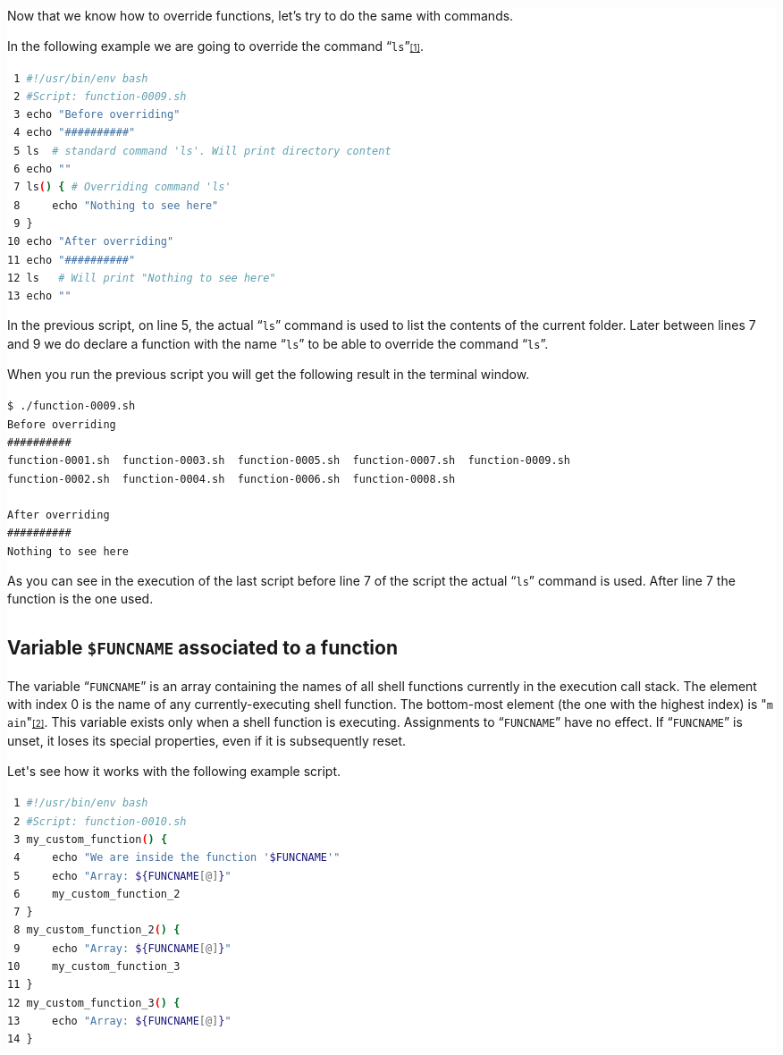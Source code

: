 Now that we know how to override functions, let’s try to do the same with commands.

In the following example we are going to override the command “`ls`”<a id="footnote-1-ref" href="#footnote-1" style="font-size:x-small">[1]</a>.

```bash
 1 #!/usr/bin/env bash
 2 #Script: function-0009.sh
 3 echo "Before overriding"
 4 echo "##########"
 5 ls  # standard command 'ls'. Will print directory content
 6 echo ""
 7 ls() { # Overriding command 'ls'
 8     echo "Nothing to see here"
 9 }
10 echo "After overriding"
11 echo "##########"
12 ls   # Will print "Nothing to see here"
13 echo ""
```

In the previous script, on line 5, the actual “`ls`” command is used to list the contents of the current folder. Later between lines 7 and 9 we do declare a function with the name “`ls`” to be able to override the command “`ls`”.

When you run the previous script you will get the following result in the terminal window.

```txt
$ ./function-0009.sh
Before overriding
##########
function-0001.sh  function-0003.sh  function-0005.sh  function-0007.sh  function-0009.sh
function-0002.sh  function-0004.sh  function-0006.sh  function-0008.sh

After overriding
##########
Nothing to see here
```

As you can see in the execution of the last script before line 7 of the script the actual “`ls`” command is used. After line 7 the function is the one used.

## Variable `$FUNCNAME` associated to a function

The variable “`FUNCNAME`” is an array containing the names of all shell functions currently in the execution call stack. The element with index 0 is the name of any currently-executing shell function. The bottom-most element (the one with the highest index) is "`main`"<a id="footnote-2-ref" href="#footnote-2" style="font-size:x-small">[2]</a>. This variable exists only when a shell function is executing. Assignments to “`FUNCNAME`” have no effect. If “`FUNCNAME`” is unset, it loses its special properties, even if it is subsequently reset.

Let's see how it works with the following example script.

```bash
 1 #!/usr/bin/env bash
 2 #Script: function-0010.sh
 3 my_custom_function() {
 4     echo "We are inside the function '$FUNCNAME'"
 5     echo "Array: ${FUNCNAME[@]}"
 6     my_custom_function_2
 7 }
 8 my_custom_function_2() {
 9     echo "Array: ${FUNCNAME[@]}"
10     my_custom_function_3
11 }
12 my_custom_function_3() {
13     echo "Array: ${FUNCNAME[@]}"
14 }
```